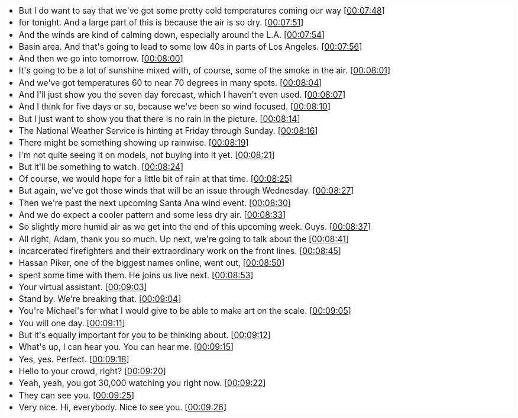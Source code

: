 *  But I do want to say that we've got some pretty cold temperatures coming our way [[00:07:48](https://www.youtube.com/watch?v=vamQl7XEVbU&t=468.38s)]
*  for tonight. And a large part of this is because the air is so dry. [[00:07:51](https://www.youtube.com/watch?v=vamQl7XEVbU&t=471.74s)]
*  And the winds are kind of calming down, especially around the L.A. [[00:07:54](https://www.youtube.com/watch?v=vamQl7XEVbU&t=474.5s)]
*  Basin area. And that's going to lead to some low 40s in parts of Los Angeles. [[00:07:56](https://www.youtube.com/watch?v=vamQl7XEVbU&t=476.82s)]
*  And then we go into tomorrow. [[00:08:00](https://www.youtube.com/watch?v=vamQl7XEVbU&t=480.7s)]
*  It's going to be a lot of sunshine mixed with, of course, some of the smoke in the air. [[00:08:01](https://www.youtube.com/watch?v=vamQl7XEVbU&t=481.82s)]
*  And we've got temperatures 60 to near 70 degrees in many spots. [[00:08:04](https://www.youtube.com/watch?v=vamQl7XEVbU&t=484.66s)]
*  And I'll just show you the seven day forecast, which I haven't even used. [[00:08:07](https://www.youtube.com/watch?v=vamQl7XEVbU&t=487.62s)]
*  And I think for five days or so, because we've been so wind focused. [[00:08:10](https://www.youtube.com/watch?v=vamQl7XEVbU&t=490.34s)]
*  But I just want to show you that there is no rain in the picture. [[00:08:14](https://www.youtube.com/watch?v=vamQl7XEVbU&t=494.26s)]
*  The National Weather Service is hinting at Friday through Sunday. [[00:08:16](https://www.youtube.com/watch?v=vamQl7XEVbU&t=496.9s)]
*  There might be something showing up rainwise. [[00:08:19](https://www.youtube.com/watch?v=vamQl7XEVbU&t=499.7s)]
*  I'm not quite seeing it on models, not buying into it yet. [[00:08:21](https://www.youtube.com/watch?v=vamQl7XEVbU&t=501.74s)]
*  But it'll be something to watch. [[00:08:24](https://www.youtube.com/watch?v=vamQl7XEVbU&t=504.38s)]
*  Of course, we would hope for a little bit of rain at that time. [[00:08:25](https://www.youtube.com/watch?v=vamQl7XEVbU&t=505.41999999999996s)]
*  But again, we've got those winds that will be an issue through Wednesday. [[00:08:27](https://www.youtube.com/watch?v=vamQl7XEVbU&t=507.78s)]
*  Then we're past the next upcoming Santa Ana wind event. [[00:08:30](https://www.youtube.com/watch?v=vamQl7XEVbU&t=510.18s)]
*  And we do expect a cooler pattern and some less dry air. [[00:08:33](https://www.youtube.com/watch?v=vamQl7XEVbU&t=513.38s)]
*  So slightly more humid air as we get into the end of this upcoming week. Guys. [[00:08:37](https://www.youtube.com/watch?v=vamQl7XEVbU&t=517.58s)]
*  All right, Adam, thank you so much. Up next, we're going to talk about the [[00:08:41](https://www.youtube.com/watch?v=vamQl7XEVbU&t=521.86s)]
*  incarcerated firefighters and their extraordinary work on the front lines. [[00:08:45](https://www.youtube.com/watch?v=vamQl7XEVbU&t=525.18s)]
*  Hassan Piker, one of the biggest names online, went out, [[00:08:50](https://www.youtube.com/watch?v=vamQl7XEVbU&t=530.26s)]
*  spent some time with them. He joins us live next. [[00:08:53](https://www.youtube.com/watch?v=vamQl7XEVbU&t=533.7s)]
*  Your virtual assistant. [[00:09:03](https://www.youtube.com/watch?v=vamQl7XEVbU&t=543.5s)]
*  Stand by. We're breaking that. [[00:09:04](https://www.youtube.com/watch?v=vamQl7XEVbU&t=544.38s)]
*  You're Michael's for what I would give to be able to make art on the scale. [[00:09:05](https://www.youtube.com/watch?v=vamQl7XEVbU&t=545.7800000000001s)]
*  You will one day. [[00:09:11](https://www.youtube.com/watch?v=vamQl7XEVbU&t=551.1400000000001s)]
*  But it's equally important for you to be thinking about. [[00:09:12](https://www.youtube.com/watch?v=vamQl7XEVbU&t=552.4200000000001s)]
*  What's up, I can hear you. You can hear me. [[00:09:15](https://www.youtube.com/watch?v=vamQl7XEVbU&t=555.58s)]
*  Yes, yes. Perfect. [[00:09:18](https://www.youtube.com/watch?v=vamQl7XEVbU&t=558.7800000000001s)]
*  Hello to your crowd, right? [[00:09:20](https://www.youtube.com/watch?v=vamQl7XEVbU&t=560.4200000000001s)]
*  Yeah, yeah, you got 30,000 watching you right now. [[00:09:22](https://www.youtube.com/watch?v=vamQl7XEVbU&t=562.14s)]
*  They can see you. [[00:09:25](https://www.youtube.com/watch?v=vamQl7XEVbU&t=565.18s)]
*  Very nice. Hi, everybody. Nice to see you. [[00:09:26](https://www.youtube.com/watch?v=vamQl7XEVbU&t=566.46s)]